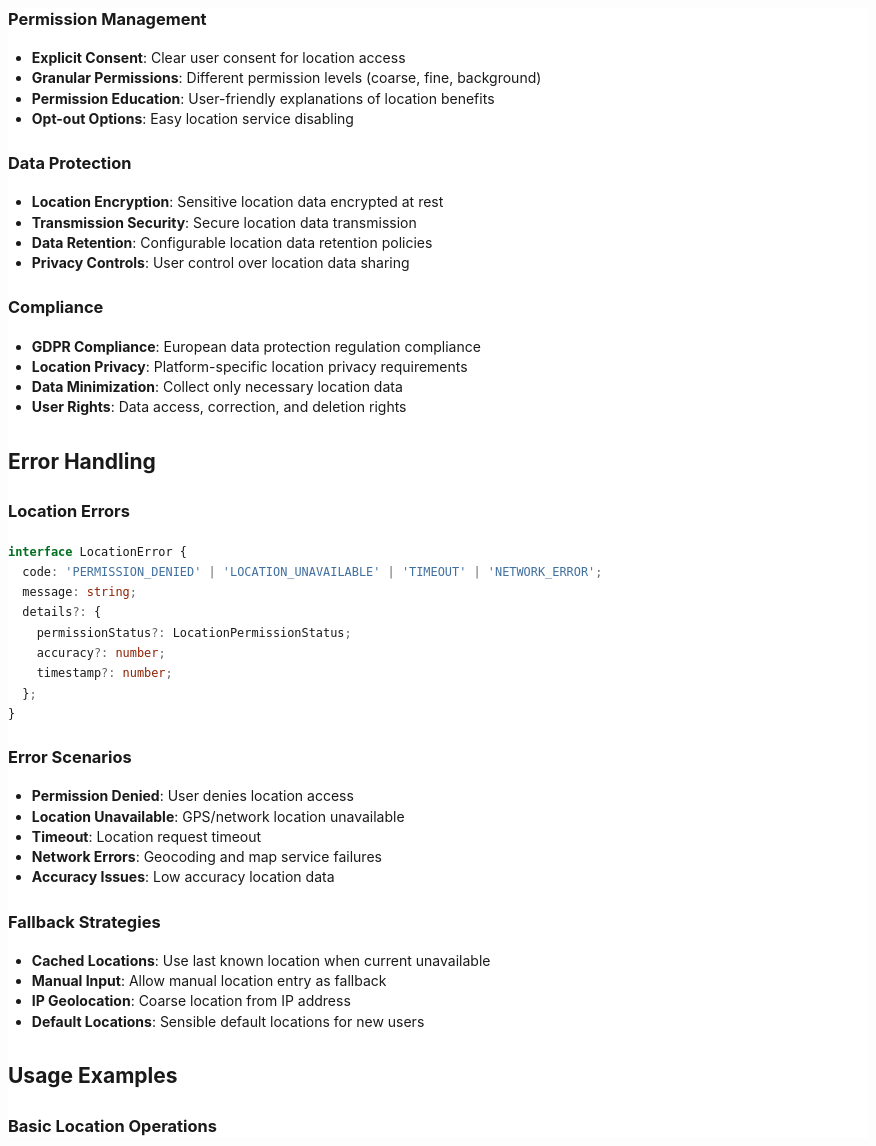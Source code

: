 ### Permission Management
- **Explicit Consent**: Clear user consent for location access
- **Granular Permissions**: Different permission levels (coarse, fine, background)
- **Permission Education**: User-friendly explanations of location benefits
- **Opt-out Options**: Easy location service disabling

### Data Protection
- **Location Encryption**: Sensitive location data encrypted at rest
- **Transmission Security**: Secure location data transmission
- **Data Retention**: Configurable location data retention policies
- **Privacy Controls**: User control over location data sharing

### Compliance
- **GDPR Compliance**: European data protection regulation compliance
- **Location Privacy**: Platform-specific location privacy requirements
- **Data Minimization**: Collect only necessary location data
- **User Rights**: Data access, correction, and deletion rights

## Error Handling

### Location Errors
```typescript
interface LocationError {
  code: 'PERMISSION_DENIED' | 'LOCATION_UNAVAILABLE' | 'TIMEOUT' | 'NETWORK_ERROR';
  message: string;
  details?: {
    permissionStatus?: LocationPermissionStatus;
    accuracy?: number;
    timestamp?: number;
  };
}
```

### Error Scenarios
- **Permission Denied**: User denies location access
- **Location Unavailable**: GPS/network location unavailable
- **Timeout**: Location request timeout
- **Network Errors**: Geocoding and map service failures
- **Accuracy Issues**: Low accuracy location data

### Fallback Strategies
- **Cached Locations**: Use last known location when current unavailable
- **Manual Input**: Allow manual location entry as fallback
- **IP Geolocation**: Coarse location from IP address
- **Default Locations**: Sensible default locations for new users

## Usage Examples

### Basic Location Operations

